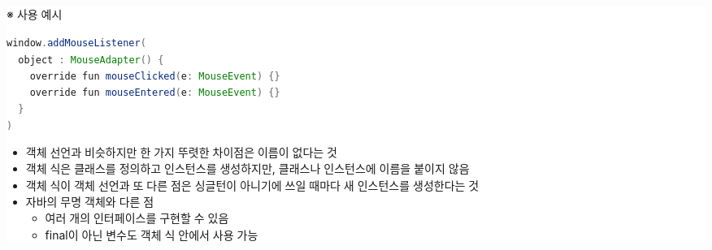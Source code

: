 ※ 사용 예시

```java
window.addMouseListener(
  object : MouseAdapter() {
    override fun mouseClicked(e: MouseEvent) {}
    override fun mouseEntered(e: MouseEvent) {}
  }
)
```

- 객체 선언과 비슷하지만 한 가지 뚜렷한 차이점은 이름이 없다는 것
- 객체 식은 클래스를 정의하고 인스턴스를 생성하지만, 클래스나 인스턴스에 이름을 붙이지 않음
- 객체 식이 객체 선언과 또 다른 점은 싱글턴이 아니기에 쓰일 때마다 새 인스턴스를 생성한다는 것
- 자바의 무명 객체와 다른 점
  - 여러 개의 인터페이스를 구현할 수 있음
  - final이 아닌 변수도 객체 식 안에서 사용 가능

